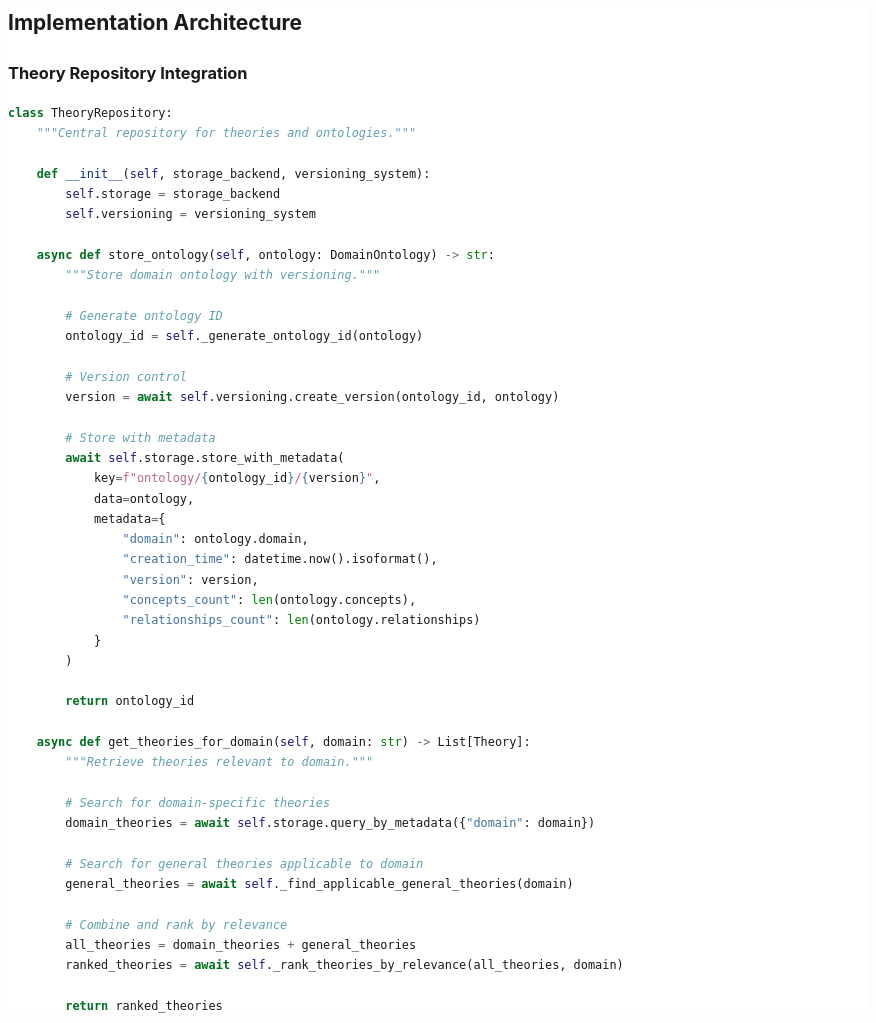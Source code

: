## Implementation Architecture

### Theory Repository Integration

```python
class TheoryRepository:
    """Central repository for theories and ontologies."""
    
    def __init__(self, storage_backend, versioning_system):
        self.storage = storage_backend
        self.versioning = versioning_system
    
    async def store_ontology(self, ontology: DomainOntology) -> str:
        """Store domain ontology with versioning."""
        
        # Generate ontology ID
        ontology_id = self._generate_ontology_id(ontology)
        
        # Version control
        version = await self.versioning.create_version(ontology_id, ontology)
        
        # Store with metadata
        await self.storage.store_with_metadata(
            key=f"ontology/{ontology_id}/{version}",
            data=ontology,
            metadata={
                "domain": ontology.domain,
                "creation_time": datetime.now().isoformat(),
                "version": version,
                "concepts_count": len(ontology.concepts),
                "relationships_count": len(ontology.relationships)
            }
        )
        
        return ontology_id
    
    async def get_theories_for_domain(self, domain: str) -> List[Theory]:
        """Retrieve theories relevant to domain."""
        
        # Search for domain-specific theories
        domain_theories = await self.storage.query_by_metadata({"domain": domain})
        
        # Search for general theories applicable to domain
        general_theories = await self._find_applicable_general_theories(domain)
        
        # Combine and rank by relevance
        all_theories = domain_theories + general_theories
        ranked_theories = await self._rank_theories_by_relevance(all_theories, domain)
        
        return ranked_theories
```

